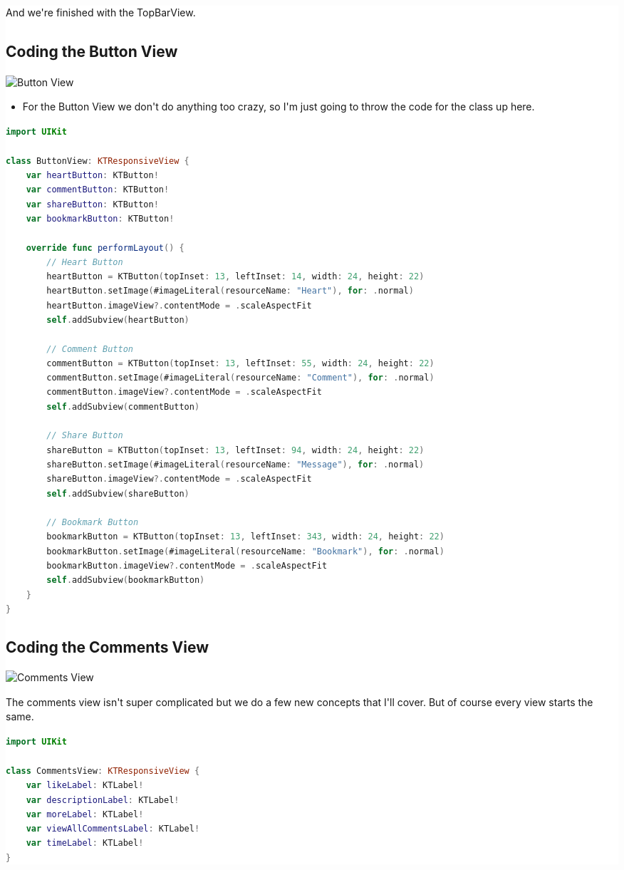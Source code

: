 And we're finished with the TopBarView.

## Coding the Button View
![Button View](http://i.imgur.com/Hcf6MSf.png)

* For the Button View we don't do anything too crazy, so I'm just going to throw the code for the class up here.
```swift
import UIKit

class ButtonView: KTResponsiveView {
    var heartButton: KTButton!
    var commentButton: KTButton!
    var shareButton: KTButton!
    var bookmarkButton: KTButton!
    
    override func performLayout() {
        // Heart Button
        heartButton = KTButton(topInset: 13, leftInset: 14, width: 24, height: 22)
        heartButton.setImage(#imageLiteral(resourceName: "Heart"), for: .normal)
        heartButton.imageView?.contentMode = .scaleAspectFit
        self.addSubview(heartButton)
        
        // Comment Button
        commentButton = KTButton(topInset: 13, leftInset: 55, width: 24, height: 22)
        commentButton.setImage(#imageLiteral(resourceName: "Comment"), for: .normal)
        commentButton.imageView?.contentMode = .scaleAspectFit
        self.addSubview(commentButton)
        
        // Share Button
        shareButton = KTButton(topInset: 13, leftInset: 94, width: 24, height: 22)
        shareButton.setImage(#imageLiteral(resourceName: "Message"), for: .normal)
        shareButton.imageView?.contentMode = .scaleAspectFit
        self.addSubview(shareButton)
        
        // Bookmark Button
        bookmarkButton = KTButton(topInset: 13, leftInset: 343, width: 24, height: 22)
        bookmarkButton.setImage(#imageLiteral(resourceName: "Bookmark"), for: .normal)
        bookmarkButton.imageView?.contentMode = .scaleAspectFit
        self.addSubview(bookmarkButton)
    }
}
```
## Coding the Comments View
![Comments View](http://i.imgur.com/g5TdKV1.png)

The comments view isn't super complicated but we do a few new concepts that I'll cover. But of course every view starts the same.
```swift
import UIKit

class CommentsView: KTResponsiveView {
    var likeLabel: KTLabel!
    var descriptionLabel: KTLabel!
    var moreLabel: KTLabel!
    var viewAllCommentsLabel: KTLabel!
    var timeLabel: KTLabel!
}
```
